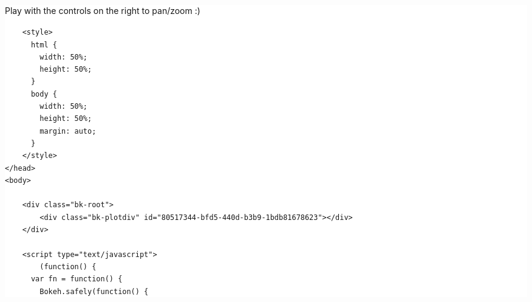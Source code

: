 
Play with the controls on the right to pan/zoom :)

<html lang="en">
    <head>
        <meta charset="utf-8">
        <title>Song clustering</title>
        
<link rel="stylesheet" href="https://cdn.pydata.org/bokeh/release/bokeh-0.12.5.min.css" type="text/css" />
        
<script type="text/javascript" src="https://cdn.pydata.org/bokeh/release/bokeh-0.12.5.min.js"></script>
<script type="text/javascript">
    Bokeh.set_log_level("info");
</script>
        <style>
          html {
            width: 50%;
            height: 50%;
          }
          body {
            width: 50%;
            height: 50%;
            margin: auto;
          }
        </style>
    </head>
    <body>
        
        <div class="bk-root">
            <div class="bk-plotdiv" id="80517344-bfd5-440d-b3b9-1bdb81678623"></div>
        </div>
        
        <script type="text/javascript">
            (function() {
          var fn = function() {
            Bokeh.safely(function() {